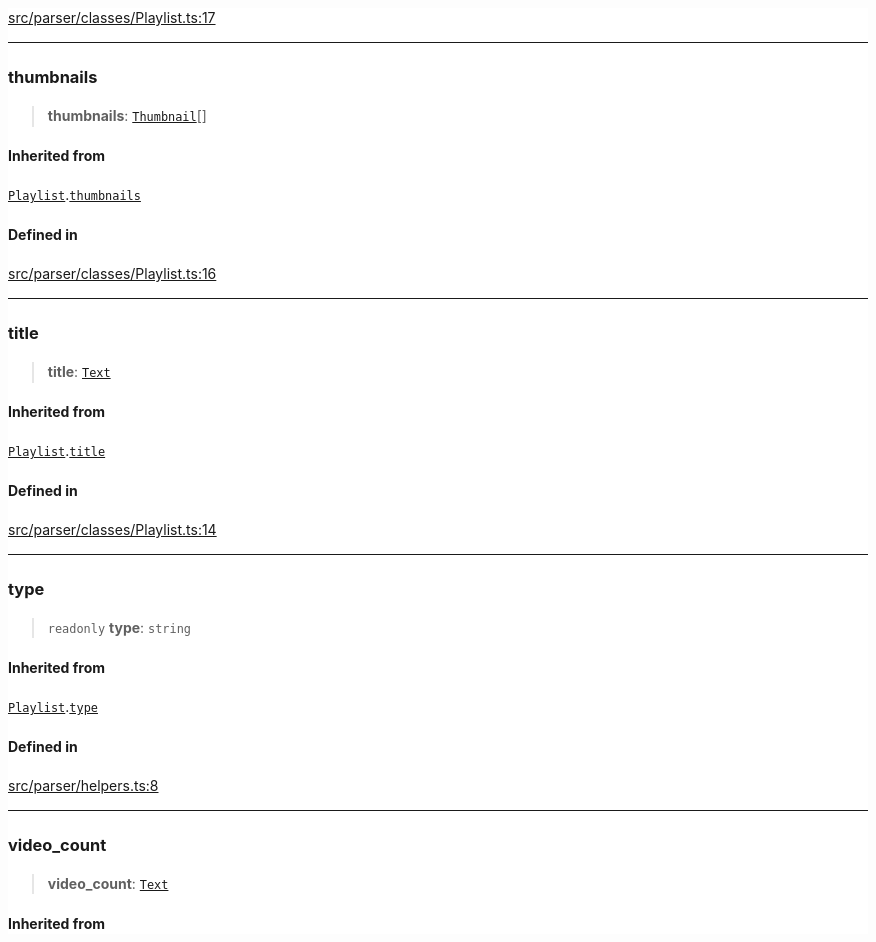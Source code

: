 [src/parser/classes/Playlist.ts:17](https://github.com/LuanRT/YouTube.js/blob/fc5571629eca037af7de03f4b903da6add1f300b/src/parser/classes/Playlist.ts#L17)

***

### thumbnails

> **thumbnails**: [`Thumbnail`](../../Misc/classes/Thumbnail.md)[]

#### Inherited from

[`Playlist`](Playlist.md).[`thumbnails`](Playlist.md#thumbnails)

#### Defined in

[src/parser/classes/Playlist.ts:16](https://github.com/LuanRT/YouTube.js/blob/fc5571629eca037af7de03f4b903da6add1f300b/src/parser/classes/Playlist.ts#L16)

***

### title

> **title**: [`Text`](../../Misc/classes/Text.md)

#### Inherited from

[`Playlist`](Playlist.md).[`title`](Playlist.md#title)

#### Defined in

[src/parser/classes/Playlist.ts:14](https://github.com/LuanRT/YouTube.js/blob/fc5571629eca037af7de03f4b903da6add1f300b/src/parser/classes/Playlist.ts#L14)

***

### type

> `readonly` **type**: `string`

#### Inherited from

[`Playlist`](Playlist.md).[`type`](Playlist.md#type)

#### Defined in

[src/parser/helpers.ts:8](https://github.com/LuanRT/YouTube.js/blob/fc5571629eca037af7de03f4b903da6add1f300b/src/parser/helpers.ts#L8)

***

### video\_count

> **video\_count**: [`Text`](../../Misc/classes/Text.md)

#### Inherited from
